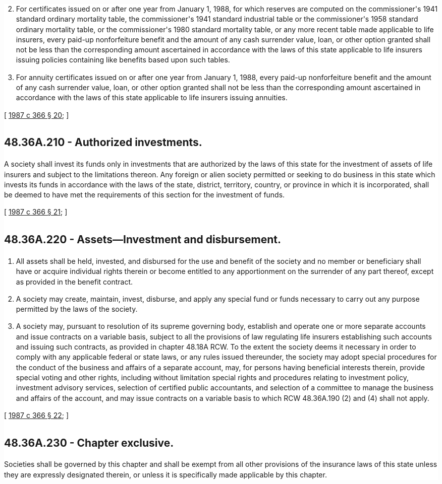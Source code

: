 2. For certificates issued on or after one year from January 1, 1988, for which reserves are computed on the commissioner's 1941 standard ordinary mortality table, the commissioner's 1941 standard industrial table or the commissioner's 1958 standard ordinary mortality table, or the commissioner's 1980 standard mortality table, or any more recent table made applicable to life insurers, every paid-up nonforfeiture benefit and the amount of any cash surrender value, loan, or other option granted shall not be less than the corresponding amount ascertained in accordance with the laws of this state applicable to life insurers issuing policies containing like benefits based upon such tables.

3. For annuity certificates issued on or after one year from January 1, 1988, every paid-up nonforfeiture benefit and the amount of any cash surrender value, loan, or other option granted shall not be less than the corresponding amount ascertained in accordance with the laws of this state applicable to life insurers issuing annuities.

\[ [1987 c 366 § 20](https://leg.wa.gov/CodeReviser/documents/sessionlaw/1987c366.pdf?cite=1987%20c%20366%20§%2020); \]

## 48.36A.210 - Authorized investments.
A society shall invest its funds only in investments that are authorized by the laws of this state for the investment of assets of life insurers and subject to the limitations thereon. Any foreign or alien society permitted or seeking to do business in this state which invests its funds in accordance with the laws of the state, district, territory, country, or province in which it is incorporated, shall be deemed to have met the requirements of this section for the investment of funds.

\[ [1987 c 366 § 21](https://leg.wa.gov/CodeReviser/documents/sessionlaw/1987c366.pdf?cite=1987%20c%20366%20§%2021); \]

## 48.36A.220 - Assets—Investment and disbursement.
1. All assets shall be held, invested, and disbursed for the use and benefit of the society and no member or beneficiary shall have or acquire individual rights therein or become entitled to any apportionment on the surrender of any part thereof, except as provided in the benefit contract.

2. A society may create, maintain, invest, disburse, and apply any special fund or funds necessary to carry out any purpose permitted by the laws of the society.

3. A society may, pursuant to resolution of its supreme governing body, establish and operate one or more separate accounts and issue contracts on a variable basis, subject to all the provisions of law regulating life insurers establishing such accounts and issuing such contracts, as provided in chapter 48.18A RCW. To the extent the society deems it necessary in order to comply with any applicable federal or state laws, or any rules issued thereunder, the society may adopt special procedures for the conduct of the business and affairs of a separate account, may, for persons having beneficial interests therein, provide special voting and other rights, including without limitation special rights and procedures relating to investment policy, investment advisory services, selection of certified public accountants, and selection of a committee to manage the business and affairs of the account, and may issue contracts on a variable basis to which RCW 48.36A.190 (2) and (4) shall not apply.

\[ [1987 c 366 § 22](https://leg.wa.gov/CodeReviser/documents/sessionlaw/1987c366.pdf?cite=1987%20c%20366%20§%2022); \]

## 48.36A.230 - Chapter exclusive.
Societies shall be governed by this chapter and shall be exempt from all other provisions of the insurance laws of this state unless they are expressly designated therein, or unless it is specifically made applicable by this chapter.
